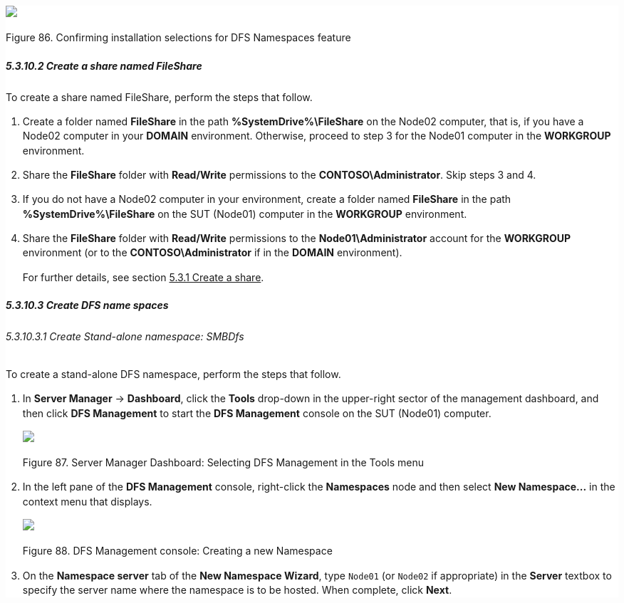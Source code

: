   <a name="fig.86"></a>

  ![](./image/FileServerUserGuide/image189.png)

  Figure 86. Confirming installation selections for DFS Namespaces feature

##### <a name="5.3.10.2"/> 5.3.10.2 Create a share named FileShare

To create a share named FileShare, perform the steps that follow.

1. Create a folder named **FileShare** in the path **%SystemDrive%\FileShare** on the Node02 computer, that is, if you have a Node02 computer in your **DOMAIN** environment. Otherwise, proceed to step 3 for the Node01 computer in the **WORKGROUP** environment.

2. Share the **FileShare** folder with **Read/Write** permissions to the **CONTOSO\Administrator**. Skip steps 3 and 4.

3. If you do not have a Node02 computer in your environment, create a folder named **FileShare** in the path **%SystemDrive%\FileShare** on the SUT (Node01) computer in the **WORKGROUP** environment.

4. Share the **FileShare** folder with **Read/Write** permissions to the **Node01\Administrator** account for the **WORKGROUP** environment (or to the **CONTOSO\Administrator** if in the **DOMAIN** environment).

    For further details, see section [5.3.1 Create a share](#5.3.1).

##### <a name="5.3.10.3"/> 5.3.10.3 Create DFS name spaces

###### <a name="5.3.10.3.1"/> 5.3.10.3.1 Create Stand-alone namespace: SMBDfs

To create a stand-alone DFS namespace, perform the steps that follow.

1. In **Server Manager** -> **Dashboard**, click the **Tools** drop-down in the upper-right sector of the management dashboard, and then click **DFS Management** to start the  **DFS Management** console on the SUT (Node01) computer.

    <a name="fig.87"></a>

    ![](./image/FileServerUserGuide/image61.png)

    Figure 87. Server Manager Dashboard: Selecting DFS Management in the Tools menu

2. In the left pane of the **DFS Management** console, right-click the **Namespaces** node and then select **New Namespace...** in the context menu that displays.

    <a name="fig.88"></a>

    ![](./image/FileServerUserGuide/image62.png)

    Figure 88. DFS Management console: Creating a new Namespace

3. On the **Namespace server** tab of the **New Namespace Wizard**, type `Node01` (or `Node02` if appropriate) in the **Server** textbox to specify the server name where the namespace is to be hosted. When complete, click **Next**.

    <a name="fig.89"></a>
